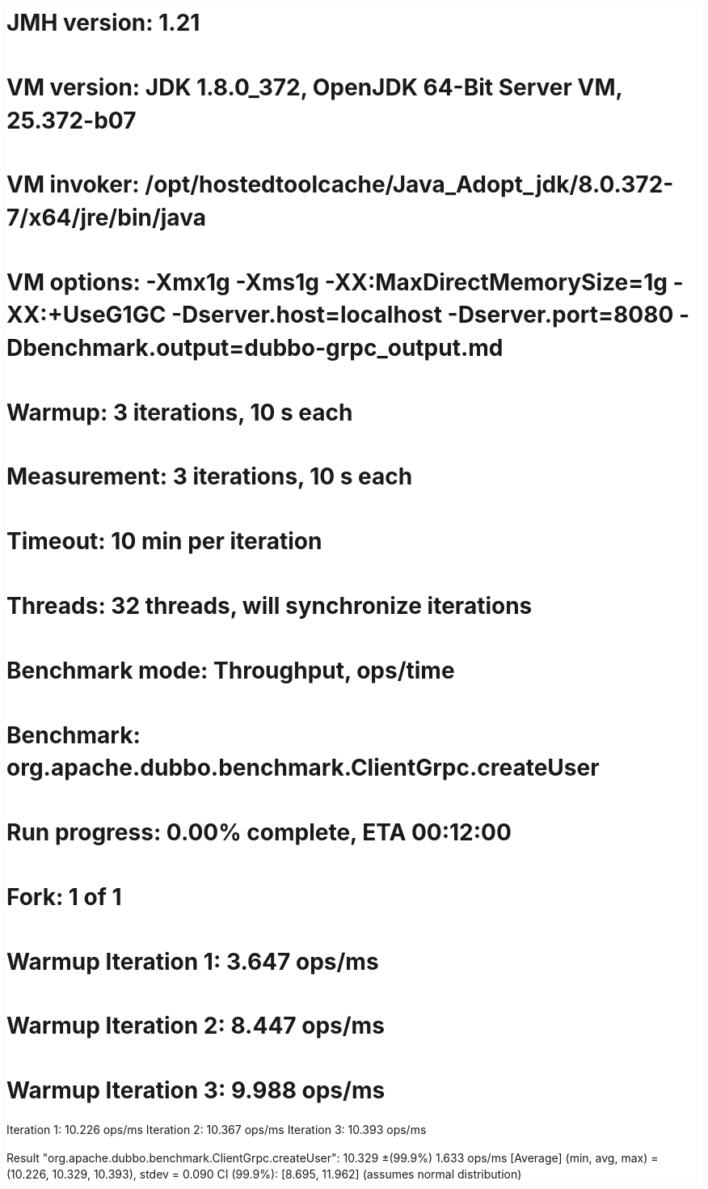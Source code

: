 # JMH version: 1.21
# VM version: JDK 1.8.0_372, OpenJDK 64-Bit Server VM, 25.372-b07
# VM invoker: /opt/hostedtoolcache/Java_Adopt_jdk/8.0.372-7/x64/jre/bin/java
# VM options: -Xmx1g -Xms1g -XX:MaxDirectMemorySize=1g -XX:+UseG1GC -Dserver.host=localhost -Dserver.port=8080 -Dbenchmark.output=dubbo-grpc_output.md
# Warmup: 3 iterations, 10 s each
# Measurement: 3 iterations, 10 s each
# Timeout: 10 min per iteration
# Threads: 32 threads, will synchronize iterations
# Benchmark mode: Throughput, ops/time
# Benchmark: org.apache.dubbo.benchmark.ClientGrpc.createUser

# Run progress: 0.00% complete, ETA 00:12:00
# Fork: 1 of 1
# Warmup Iteration   1: 3.647 ops/ms
# Warmup Iteration   2: 8.447 ops/ms
# Warmup Iteration   3: 9.988 ops/ms
Iteration   1: 10.226 ops/ms
Iteration   2: 10.367 ops/ms
Iteration   3: 10.393 ops/ms


Result "org.apache.dubbo.benchmark.ClientGrpc.createUser":
  10.329 ±(99.9%) 1.633 ops/ms [Average]
  (min, avg, max) = (10.226, 10.329, 10.393), stdev = 0.090
  CI (99.9%): [8.695, 11.962] (assumes normal distribution)
